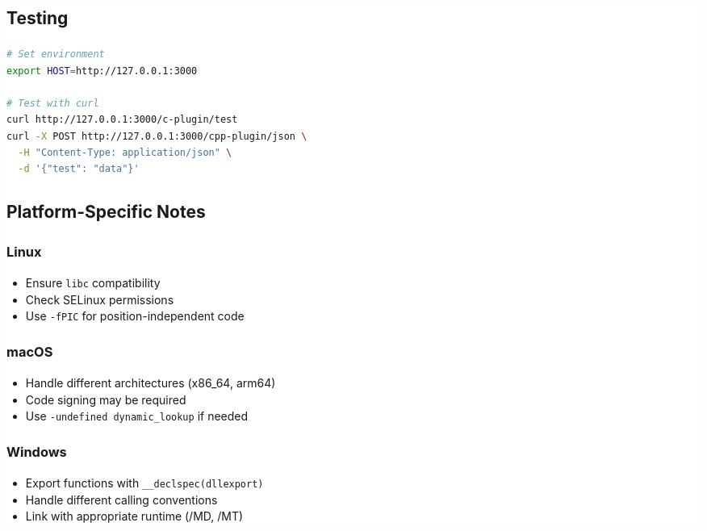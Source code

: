 ## Testing

```bash
# Set environment
export HOST=http://127.0.0.1:3000

# Test with curl
curl http://127.0.0.1:3000/c-plugin/test
curl -X POST http://127.0.0.1:3000/cpp-plugin/json \
  -H "Content-Type: application/json" \
  -d '{"test": "data"}'
```

## Platform-Specific Notes

### Linux
- Ensure `libc` compatibility
- Check SELinux permissions
- Use `-fPIC` for position-independent code

### macOS
- Handle different architectures (x86_64, arm64)
- Code signing may be required
- Use `-undefined dynamic_lookup` if needed

### Windows
- Export functions with `__declspec(dllexport)`
- Handle different calling conventions
- Link with appropriate runtime (/MD, /MT)